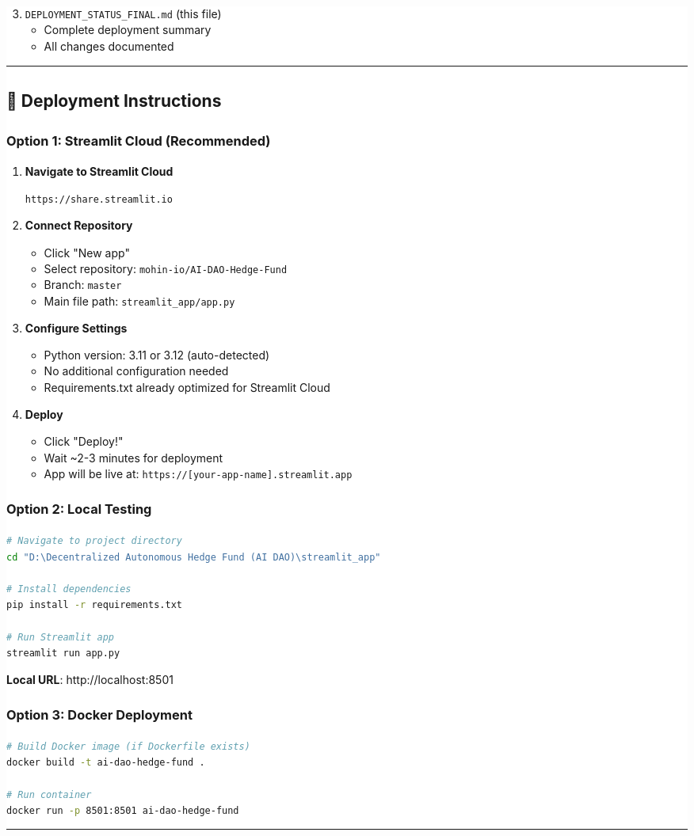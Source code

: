 3. `DEPLOYMENT_STATUS_FINAL.md` (this file)
   - Complete deployment summary
   - All changes documented

---

## 🚀 Deployment Instructions

### **Option 1: Streamlit Cloud (Recommended)**

1. **Navigate to Streamlit Cloud**
   ```
   https://share.streamlit.io
   ```

2. **Connect Repository**
   - Click "New app"
   - Select repository: `mohin-io/AI-DAO-Hedge-Fund`
   - Branch: `master`
   - Main file path: `streamlit_app/app.py`

3. **Configure Settings**
   - Python version: 3.11 or 3.12 (auto-detected)
   - No additional configuration needed
   - Requirements.txt already optimized for Streamlit Cloud

4. **Deploy**
   - Click "Deploy!"
   - Wait ~2-3 minutes for deployment
   - App will be live at: `https://[your-app-name].streamlit.app`

### **Option 2: Local Testing**

```bash
# Navigate to project directory
cd "D:\Decentralized Autonomous Hedge Fund (AI DAO)\streamlit_app"

# Install dependencies
pip install -r requirements.txt

# Run Streamlit app
streamlit run app.py
```

**Local URL**: http://localhost:8501

### **Option 3: Docker Deployment**

```bash
# Build Docker image (if Dockerfile exists)
docker build -t ai-dao-hedge-fund .

# Run container
docker run -p 8501:8501 ai-dao-hedge-fund
```

---
